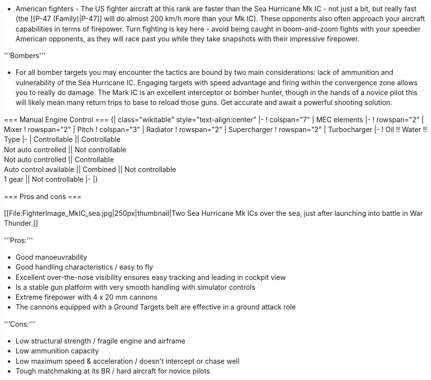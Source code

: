 - American fighters - The US fighter aircraft at this rank are faster than the Sea Hurricane Mk IC - not just a bit, but really fast (the [[P-47 (Family)|P-47]] will do almost 200 km/h more than your Mk IC). These opponents also often approach your aircraft capabilities in terms of firepower. Turn fighting is key here - avoid being caught in boom-and-zoom fights with your speedier American opponents, as they will race past you while they take snapshots with their impressive firepower.

'''Bombers'''

- For all bomber targets you may encounter the tactics are bound by two main considerations: lack of ammunition and vulnerability of the Sea Hurricane IC. Engaging targets with speed advantage and firing within the convergence zone allows you to really do damage. The Mark IC is an excellent interceptor or bomber hunter, though in the hands of a novice pilot this will likely mean many return trips to base to reload those guns. Get accurate and await a powerful shooting solution.

=== Manual Engine Control ===
{| class="wikitable" style="text-align:center"
|-
! colspan="7" | MEC elements
|-
! rowspan="2" | Mixer
! rowspan="2" | Pitch
! colspan="3" | Radiator
! rowspan="2" | Supercharger
! rowspan="2" | Turbocharger
|-
! Oil !! Water !! Type
|-
| Controllable || Controllable<br>Not auto controlled || Not controllable<br>Not auto controlled || Controllable<br>Auto control available || Combined || Not controllable<br>1 gear || Not controllable
|-
|}

=== Pros and cons ===



[[File:FighterImage_MkIC_sea.jpg|250px|thumbnail|Two Sea Hurricane Mk ICs over the sea, just after launching into battle in War Thunder.]]

'''Pros:'''

- Good manoeuvrability
- Good handling characteristics / easy to fly
- Excellent over-the-nose visibility ensures easy tracking and leading in cockpit view
- Is a stable gun platform with very smooth handling with simulator controls
- Extreme firepower with 4 x 20 mm cannons
- The cannons equipped with a Ground Targets belt are effective in a ground attack role

'''Cons:'''

- Low structural strength / fragile engine and airframe
- Low ammunition capacity
- Low maximum speed & acceleration / doesn't intercept or chase well
- Tough matchmaking at its BR / hard aircraft for novice pilots
